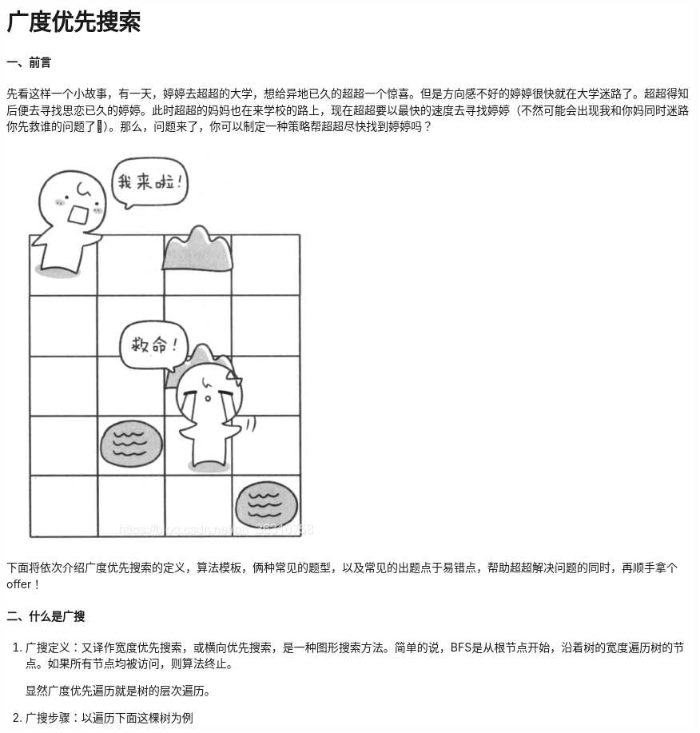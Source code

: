 # 广度优先搜索
#### 一、前言

先看这样一个小故事，有一天，婷婷去超超的大学，想给异地已久的超超一个惊喜。但是方向感不好的婷婷很快就在大学迷路了。超超得知后便去寻找思恋已久的婷婷。此时超超的妈妈也在来学校的路上，现在超超要以最快的速度去寻找婷婷（不然可能会出现我和你妈同时迷路你先救谁的问题了🌝）。那么，问题来了，你可以制定一种策略帮超超尽快找到婷婷吗？

![在这里插入图片描述](watermark,type_ZmFuZ3poZW5naGVpdGk,shadow_10,text_aHR0cHM6Ly9ibG9nLmNzZG4ubmV0L3FxXzM2MzEwNzU4,size_16,color_FFFFFF,t_70.png)

下面将依次介绍广度优先搜索的定义，算法模板，俩种常见的题型，以及常见的出题点于易错点，帮助超超解决问题的同时，再顺手拿个offer！

#### 二、什么是广搜

1. 广搜定义：又译作宽度优先搜索，或横向优先搜索，是一种图形搜索方法。简单的说，BFS是从根节点开始，沿着树的宽度遍历树的节点。如果所有节点均被访问，则算法终止。

   显然广度优先遍历就是树的层次遍历。

2. 广搜步骤：以遍历下面这棵树为例

   
